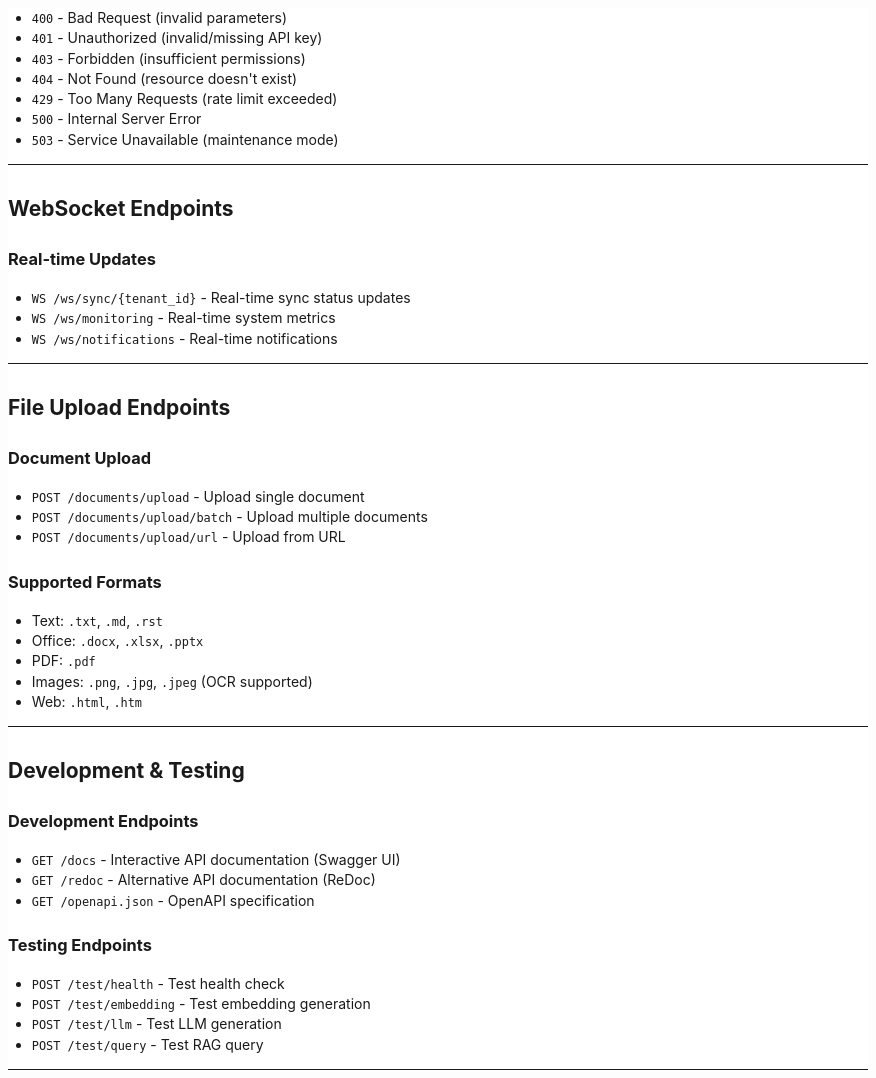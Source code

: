- `400` - Bad Request (invalid parameters)
- `401` - Unauthorized (invalid/missing API key)
- `403` - Forbidden (insufficient permissions)
- `404` - Not Found (resource doesn't exist)
- `429` - Too Many Requests (rate limit exceeded)
- `500` - Internal Server Error
- `503` - Service Unavailable (maintenance mode)

---

## WebSocket Endpoints

### Real-time Updates
- `WS /ws/sync/{tenant_id}` - Real-time sync status updates
- `WS /ws/monitoring` - Real-time system metrics
- `WS /ws/notifications` - Real-time notifications

---

## File Upload Endpoints

### Document Upload
- `POST /documents/upload` - Upload single document
- `POST /documents/upload/batch` - Upload multiple documents
- `POST /documents/upload/url` - Upload from URL

### Supported Formats
- Text: `.txt`, `.md`, `.rst`
- Office: `.docx`, `.xlsx`, `.pptx`
- PDF: `.pdf`
- Images: `.png`, `.jpg`, `.jpeg` (OCR supported)
- Web: `.html`, `.htm`

---

## Development & Testing

### Development Endpoints
- `GET /docs` - Interactive API documentation (Swagger UI)
- `GET /redoc` - Alternative API documentation (ReDoc)
- `GET /openapi.json` - OpenAPI specification

### Testing Endpoints
- `POST /test/health` - Test health check
- `POST /test/embedding` - Test embedding generation
- `POST /test/llm` - Test LLM generation
- `POST /test/query` - Test RAG query

---
